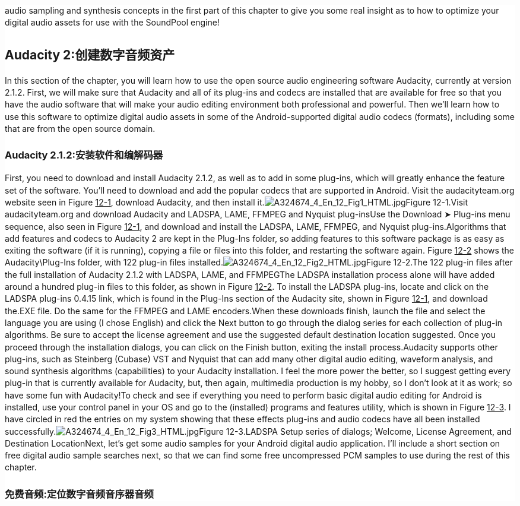 audio sampling and synthesis concepts in the first part of this chapter to give you some real insight as to how to optimize your digital audio assets for use with the SoundPool engine!

## Audacity 2:创建数字音频资产

In this section of the chapter, you will learn how to use the open source audio engineering software Audacity, currently at version 2.1.2\. First, we will make sure that Audacity and all of its plug-ins and codecs are installed that are available for free so that you have the audio software that will make your audio editing environment both professional and powerful. Then we’ll learn how to use this software to optimize digital audio assets in some of the Android-supported digital audio codecs (formats), including some that are from the open source domain.

### Audacity 2.1.2:安装软件和编解码器

First, you need to download and install Audacity 2.1.2, as well as to add in some plug-ins, which will greatly enhance the feature set of the software. You’ll need to download and add the popular codecs that are supported in Android. Visit the audacityteam.org website seen in Figure [12-1](#Fig1), download Audacity, and then install it.![A324674_4_En_12_Fig1_HTML.jpg](A324674_4_En_12_Fig1_HTML.jpg)Figure 12-1.Visit audacityteam.org and download Audacity and LADSPA, LAME, FFMPEG and Nyquist plug-insUse the Download ➤ Plug-ins menu sequence, also seen in Figure [12-1](#Fig1), and download and install the LADSPA, LAME, FFMPEG, and Nyquist plug-ins.Algorithms that add features and codecs to Audacity 2 are kept in the Plug-Ins folder, so adding features to this software package is as easy as exiting the software (if it is running), copying a file or files into this folder, and restarting the software again. Figure [12-2](#Fig2) shows the Audacity\Plug-Ins folder, with 122 plug-in files installed.![A324674_4_En_12_Fig2_HTML.jpg](A324674_4_En_12_Fig2_HTML.jpg)Figure 12-2.The 122 plug-in files after the full installation of Audacity 2.1.2 with LADSPA, LAME, and FFMPEGThe LADSPA installation process alone will have added around a hundred plug-in files to this folder, as shown in Figure [12-2](#Fig2). To install the LADSPA plug-ins, locate and click on the LADSPA plug-ins 0.4.15 link, which is found in the Plug-Ins section of the Audacity site, shown in Figure [12-1](#Fig1), and download the.EXE file. Do the same for the FFMPEG and LAME encoders.When these downloads finish, launch the file and select the language you are using (I chose English) and click the Next button to go through the dialog series for each collection of plug-in algorithms. Be sure to accept the license agreement and use the suggested default destination location suggested. Once you proceed through the installation dialogs, you can click on the Finish button, exiting the install process.Audacity supports other plug-ins, such as Steinberg (Cubase) VST and Nyquist that can add many other digital audio editing, waveform analysis, and sound synthesis algorithms (capabilities) to your Audacity installation. I feel the more power the better, so I suggest getting every plug-in that is currently available for Audacity, but, then again, multimedia production is my hobby, so I don’t look at it as work; so have some fun with Audacity!To check and see if everything you need to perform basic digital audio editing for Android is installed, use your control panel in your OS and go to the (installed) programs and features utility, which is shown in Figure [12-3](#Fig3). I have circled in red the entries on my system showing that these effects plug-ins and audio codecs have all been installed successfully.![A324674_4_En_12_Fig3_HTML.jpg](A324674_4_En_12_Fig3_HTML.jpg)Figure 12-3.LADSPA Setup series of dialogs; Welcome, License Agreement, and Destination LocationNext, let’s get some audio samples for your Android digital audio application. I’ll include a short section on free digital audio sample searches next, so that we can find some free uncompressed PCM samples to use during the rest of this chapter.

### 免费音频:定位数字音频音序器音频
